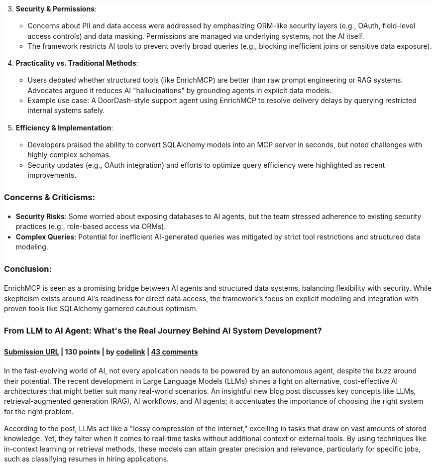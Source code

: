 3. **Security & Permissions**:
   - Concerns about PII and data access were addressed by emphasizing ORM-like security layers (e.g., OAuth, field-level access controls) and data masking. Permissions are managed via underlying systems, not the AI itself.
   - The framework restricts AI tools to prevent overly broad queries (e.g., blocking inefficient joins or sensitive data exposure).

4. **Practicality vs. Traditional Methods**:
   - Users debated whether structured tools (like EnrichMCP) are better than raw prompt engineering or RAG systems. Advocates argued it reduces AI "hallucinations" by grounding agents in explicit data models.
   - Example use case: A DoorDash-style support agent using EnrichMCP to resolve delivery delays by querying restricted internal systems safely.

5. **Efficiency & Implementation**:
   - Developers praised the ability to convert SQLAlchemy models into an MCP server in seconds, but noted challenges with highly complex schemas.
   - Security updates (e.g., OAuth integration) and efforts to optimize query efficiency were highlighted as recent improvements.

### Concerns & Criticisms:
- **Security Risks**: Some worried about exposing databases to AI agents, but the team stressed adherence to existing security practices (e.g., role-based access via ORMs).
- **Complex Queries**: Potential for inefficient AI-generated queries was mitigated by strict tool restrictions and structured data modeling.

### Conclusion:
EnrichMCP is seen as a promising bridge between AI agents and structured data systems, balancing flexibility with security. While skepticism exists around AI’s readiness for direct data access, the framework’s focus on explicit modeling and integration with proven tools like SQLAlchemy garnered cautious optimism.

### From LLM to AI Agent: What's the Real Journey Behind AI System Development?

#### [Submission URL](https://www.codelink.io/blog/post/ai-system-development-llm-rag-ai-workflow-agent) | 130 points | by [codelink](https://news.ycombinator.com/user?id=codelink) | [43 comments](https://news.ycombinator.com/item?id=44316909)

In the fast-evolving world of AI, not every application needs to be powered by an autonomous agent, despite the buzz around their potential. The recent development in Large Language Models (LLMs) shines a light on alternative, cost-effective AI architectures that might better suit many real-world scenarios. An insightful new blog post discusses key concepts like LLMs, retrieval-augmented generation (RAG), AI workflows, and AI agents; it accentuates the importance of choosing the right system for the right problem.

According to the post, LLMs act like a "lossy compression of the internet," excelling in tasks that draw on vast amounts of stored knowledge. Yet, they falter when it comes to real-time tasks without additional context or external tools. By using techniques like in-context learning or retrieval methods, these models can attain greater precision and relevance, particularly for specific jobs, such as classifying resumes in hiring applications. 
